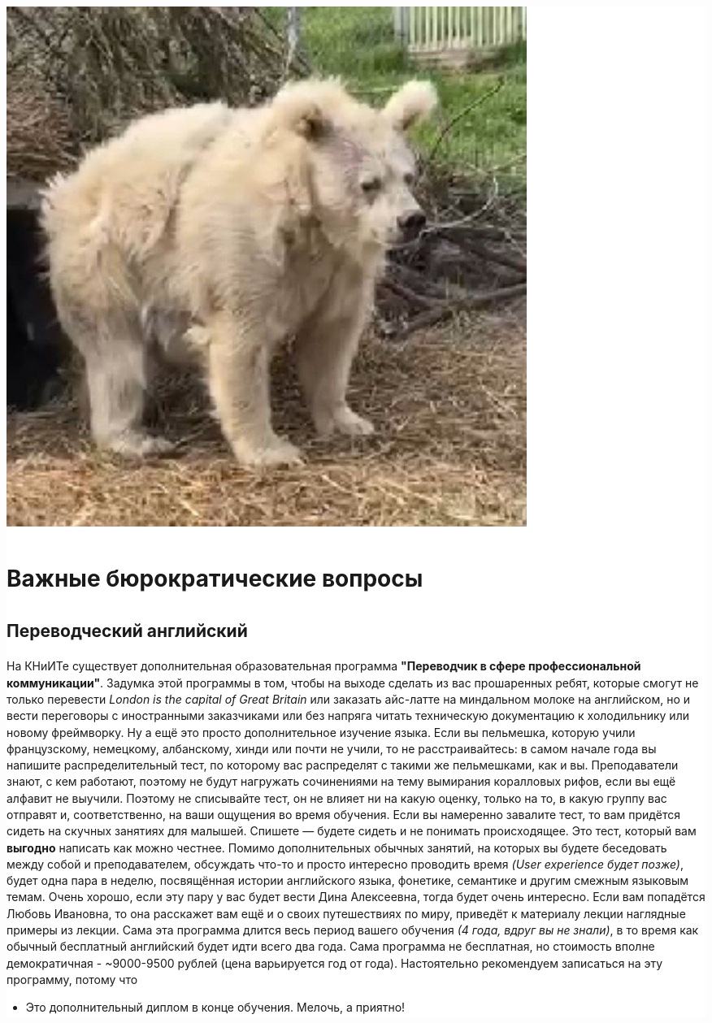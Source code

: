![смишнойдогги.jpg](/2024/static/files/смишнойдогги.jpg)

# Важные бюрократические вопросы

## Переводческий английский

На КНиИТе существует дополнительная образовательная программа **"Переводчик в сфере профессиональной коммуникации"**. Задумка этой программы в том, чтобы на выходе сделать из вас прошаренных ребят, которые смогут не только перевести _London is the capital of Great Britain_ или заказать айс-латте на миндальном молоке на английском, но и вести переговоры с иностранными заказчиками или без напряга читать техническую документацию к холодильнику или новому фреймворку. Ну а ещё это просто дополнительное изучение языка. Если вы пельмешка, которую учили французскому, немецкому, албанскому, хинди или почти не учили, то не расстраивайтесь: в самом начале года вы напишите распределительный тест, по которому вас распределят с такими же пельмешками, как и вы. Преподаватели знают, с кем работают, поэтому не будут нагружать сочинениями на тему вымирания коралловых рифов, если вы ещё алфавит не выучили. Поэтому не списывайте тест, он не влияет ни на какую оценку, только на то, в какую группу вас отправят и, соответственно, на ваши ощущения во время обучения. Если вы намеренно завалите тест, то вам придётся сидеть на скучных занятиях для малышей. Спишете &mdash; будете сидеть и не понимать происходящее. Это тест, который вам **выгодно** написать как можно честнее.
Помимо дополнительных обычных занятий, на которых вы будете беседовать между собой и преподавателем, обсуждать что-то и просто интересно проводить время _(User experience будет позже)_, будет одна пара в неделю, посвящённая истории английского языка, фонетике, семантике и другим смежным языковым темам. Очень хорошо, если эту пару у вас будет вести Дина Алексеевна, тогда будет очень интересно. Если вам попадётся Любовь Ивановна, то она расскажет вам ещё и о своих путешествиях по миру, приведёт к материалу лекции наглядные примеры из лекции.
Сама эта программа длится весь период вашего обучения _(4 года, вдруг вы не знали)_, в то время как обычный бесплатный английский будет идти всего два года. Сама программа не бесплатная, но стоимость вполне демократичная - ~9000-9500 рублей (цена варьируется год от года).
Настоятельно рекомендуем записаться на эту программу, потому что
- Это дополнительный диплом в конце обучения. Мелочь, а приятно!